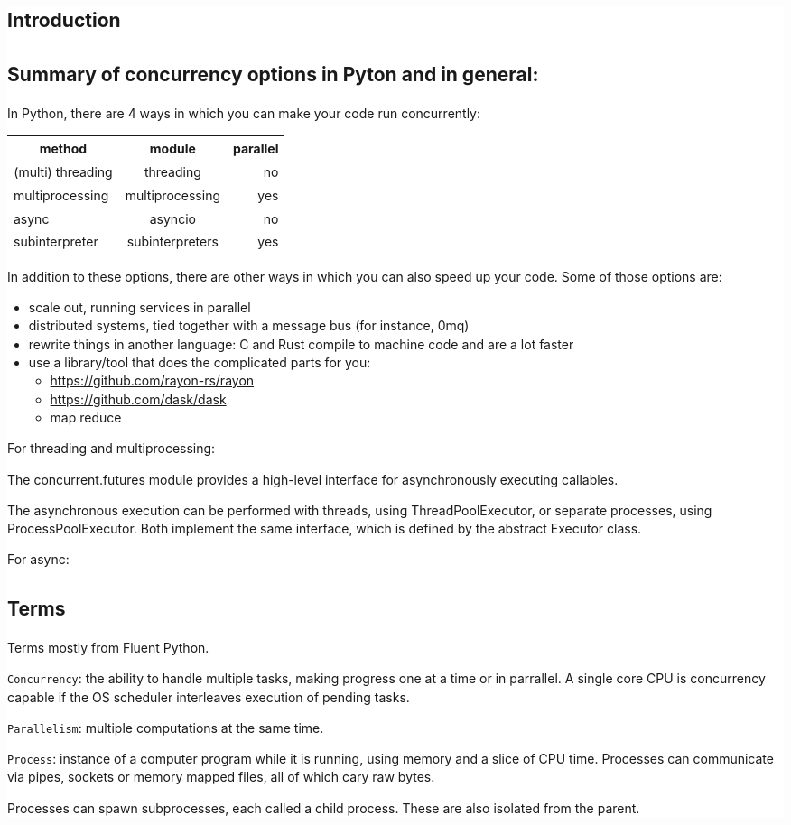 



## Introduction


## Summary of concurrency options in Pyton and in general:

In Python, there are 4 ways in which you can make your code run concurrently:


| method            | module         | parallel |
| ----------------- |:--------------:| --------:|
| (multi) threading | threading      | no       |
| multiprocessing   | multiprocessing| yes      |
| async             | asyncio        | no       |
| subinterpreter    | subinterpreters| yes      |

In addition to these options, there are other ways in which you can also speed up your code. Some of those options are:
- scale out, running services in parallel
- distributed systems, tied together with a message bus (for instance, 0mq)
- rewrite things in another language: C and Rust compile to machine code and are a lot faster
- use a library/tool that does the complicated parts for you:
  - https://github.com/rayon-rs/rayon
  - https://github.com/dask/dask
  - map reduce


For threading and multiprocessing:

The concurrent.futures module provides a high-level interface for asynchronously executing callables.

The asynchronous execution can be performed with threads, using ThreadPoolExecutor, or separate processes, using ProcessPoolExecutor. Both implement the same interface, which is defined by the abstract Executor class.

For async:

## Terms

Terms mostly from Fluent Python.

`Concurrency`: the ability to handle multiple tasks, making progress one at a time or in parrallel. A single core CPU is concurrency capable if the OS scheduler interleaves execution of pending tasks.

`Parallelism`: multiple computations at the same time. 

`Process`: instance of a computer program while it is running, using memory and a slice of CPU time. Processes can communicate via pipes, sockets or memory mapped files, all of which cary raw bytes.

Processes can spawn subprocesses, each called a child process. These are also isolated from the parent.
